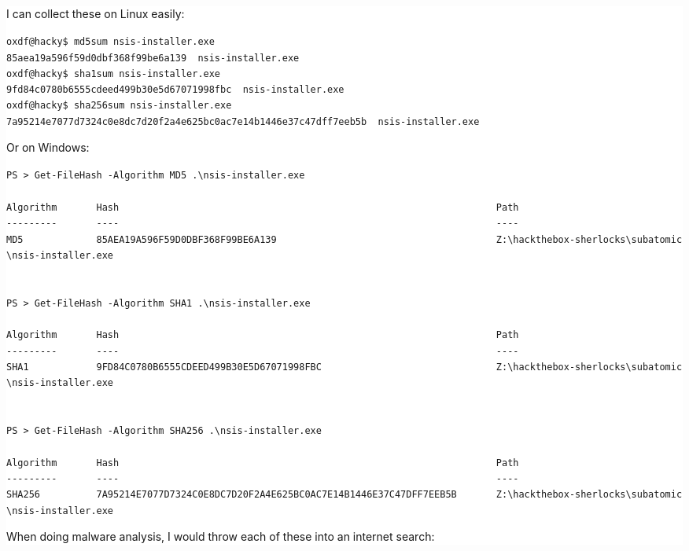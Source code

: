 I can collect these on Linux easily:

    
    
    oxdf@hacky$ md5sum nsis-installer.exe 
    85aea19a596f59d0dbf368f99be6a139  nsis-installer.exe
    oxdf@hacky$ sha1sum nsis-installer.exe 
    9fd84c0780b6555cdeed499b30e5d67071998fbc  nsis-installer.exe
    oxdf@hacky$ sha256sum nsis-installer.exe 
    7a95214e7077d7324c0e8dc7d20f2a4e625bc0ac7e14b1446e37c47dff7eeb5b  nsis-installer.exe
    

Or on Windows:

    
    
    PS > Get-FileHash -Algorithm MD5 .\nsis-installer.exe
    
    Algorithm       Hash                                                                   Path
    ---------       ----                                                                   ----
    MD5             85AEA19A596F59D0DBF368F99BE6A139                                       Z:\hackthebox-sherlocks\subatomic\nsis-installer.exe
    
    
    PS > Get-FileHash -Algorithm SHA1 .\nsis-installer.exe
    
    Algorithm       Hash                                                                   Path
    ---------       ----                                                                   ----
    SHA1            9FD84C0780B6555CDEED499B30E5D67071998FBC                               Z:\hackthebox-sherlocks\subatomic\nsis-installer.exe
    
    
    PS > Get-FileHash -Algorithm SHA256 .\nsis-installer.exe
    
    Algorithm       Hash                                                                   Path
    ---------       ----                                                                   ----
    SHA256          7A95214E7077D7324C0E8DC7D20F2A4E625BC0AC7E14B1446E37C47DFF7EEB5B       Z:\hackthebox-sherlocks\subatomic\nsis-installer.exe
    

When doing malware analysis, I would throw each of these into an internet
search:
